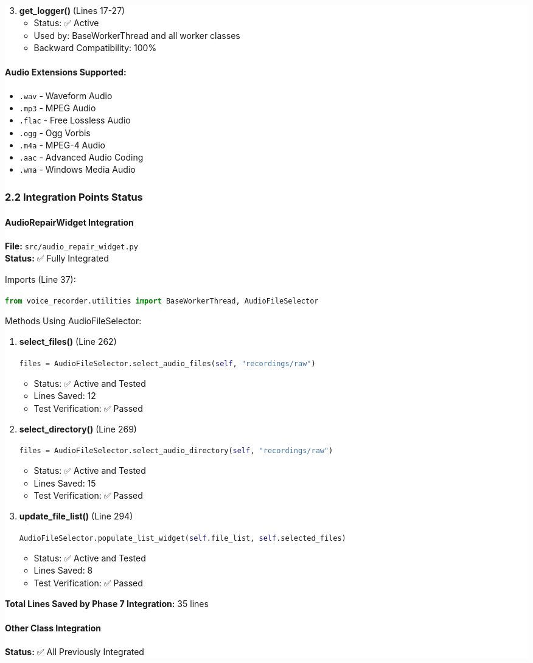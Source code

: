 3. **get_logger()** (Lines 17-27)
   - Status: ✅ Active
   - Used by: BaseWorkerThread and all worker classes
   - Backward Compatibility: 100%

#### Audio Extensions Supported:
- `.wav` - Waveform Audio
- `.mp3` - MPEG Audio
- `.flac` - Free Lossless Audio
- `.ogg` - Ogg Vorbis
- `.m4a` - MPEG-4 Audio
- `.aac` - Advanced Audio Coding
- `.wma` - Windows Media Audio

### 2.2 Integration Points Status

#### AudioRepairWidget Integration

**File:** `src/audio_repair_widget.py`  
**Status:** ✅ Fully Integrated

Imports (Line 37):
```python
from voice_recorder.utilities import BaseWorkerThread, AudioFileSelector
```

Methods Using AudioFileSelector:
1. **select_files()** (Line 262)
   ```python
   files = AudioFileSelector.select_audio_files(self, "recordings/raw")
   ```
   - Status: ✅ Active and Tested
   - Lines Saved: 12
   - Test Verification: ✅ Passed

2. **select_directory()** (Line 269)
   ```python
   files = AudioFileSelector.select_audio_directory(self, "recordings/raw")
   ```
   - Status: ✅ Active and Tested
   - Lines Saved: 15
   - Test Verification: ✅ Passed

3. **update_file_list()** (Line 294)
   ```python
   AudioFileSelector.populate_list_widget(self.file_list, self.selected_files)
   ```
   - Status: ✅ Active and Tested
   - Lines Saved: 8
   - Test Verification: ✅ Passed

**Total Lines Saved by Phase 7 Integration:** 35 lines

#### Other Class Integration

**Status:** ✅ All Previously Integrated
